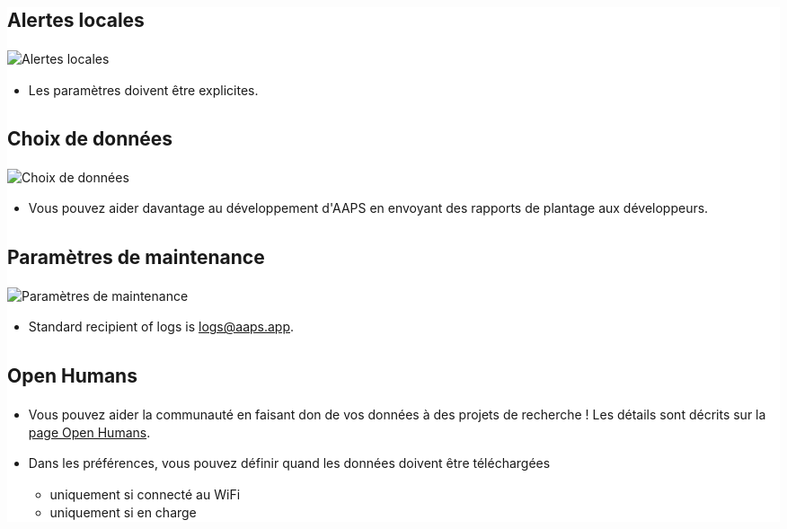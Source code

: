 ## Alertes locales

![Alertes locales](../images/Pref2020_LocalAlerts.png)

- Les paramètres doivent être explicites.

## Choix de données

![Choix de données](../images/Pref2020_DataChoice.png)

- Vous pouvez aider davantage au développement d'AAPS en envoyant des rapports de plantage aux développeurs.

## Paramètres de maintenance

![Paramètres de maintenance](../images/Pref2020_Maintenance.png)

- Standard recipient of logs is <logs@aaps.app>.

## Open Humans

- Vous pouvez aider la communauté en faisant don de vos données à des projets de recherche ! Les détails sont décrits sur la [page Open Humans](../Configuration/OpenHumans.md).

- Dans les préférences, vous pouvez définir quand les données doivent être téléchargées

  - uniquement si connecté au WiFi
  - uniquement si en charge
